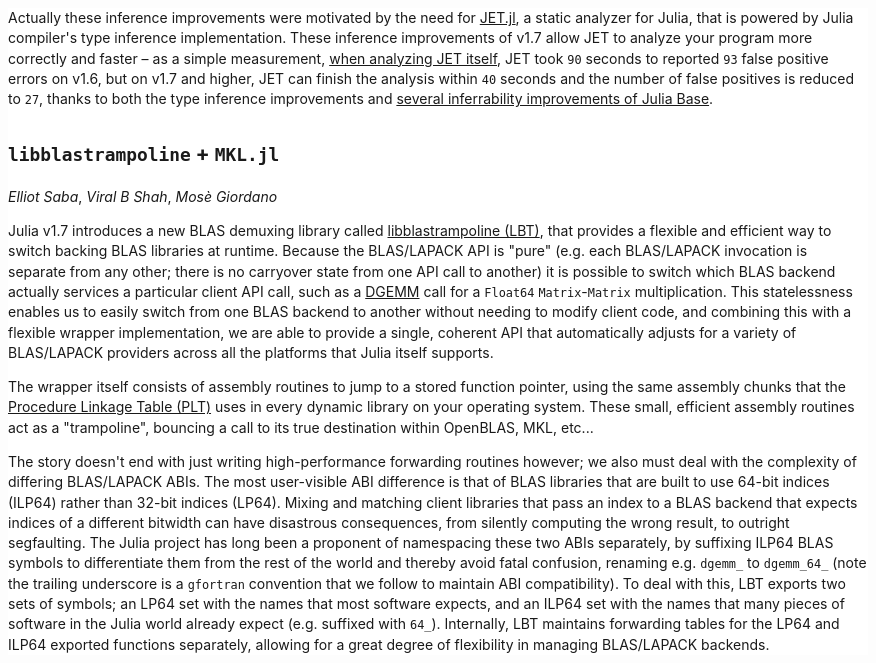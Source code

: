Actually these inference improvements were motivated by the need for [JET.jl](https://github.com/aviatesk/JET.jl), a static analyzer for Julia, that is powered by Julia compiler's type inference implementation.
These inference improvements of v1.7 allow JET to analyze your program more correctly and faster –
as a simple measurement, [when analyzing JET itself](https://gist.github.com/aviatesk/e2ffa4bfaee60f939ef4b65449fa394b),
JET took `90` seconds to reported `93` false positive errors on v1.6,
but on v1.7 and higher, JET can finish the analysis within `40` seconds and the number of false positives is reduced to `27`,
thanks to both the type inference improvements and [several inferrability improvements of Julia Base](https://github.com/JuliaLang/julia/pulls?q=is%3Apr+is%3Amerged+inferrability).

## `libblastrampoline` + `MKL.jl`

*Elliot Saba*, *Viral B Shah*,  *Mosè Giordano*

Julia v1.7 introduces a new BLAS demuxing library called [libblastrampoline (LBT)](https://github.com/staticfloat/libblastrampoline), that provides a flexible and efficient way to switch backing BLAS libraries at runtime.
Because the BLAS/LAPACK API is "pure" (e.g. each BLAS/LAPACK invocation is separate from any other; there is no carryover state from one API call to another) it is possible to switch which BLAS backend actually services a particular client API call, such as a [DGEMM](http://www.netlib.org/lapack/explore-html/d1/d54/group__double__blas__level3_gaeda3cbd99c8fb834a60a6412878226e1.html) call for a `Float64` `Matrix`-`Matrix` multiplication.
This statelessness enables us to easily switch from one BLAS backend to another without needing to modify client code, and combining this with a flexible wrapper implementation, we are able to provide a single, coherent API that automatically adjusts for a variety of BLAS/LAPACK providers across all the platforms that Julia itself supports.

The wrapper itself consists of assembly routines to jump to a stored function pointer, using the same assembly chunks that the [Procedure Linkage Table (PLT)](https://www.technovelty.org/linux/plt-and-got-the-key-to-code-sharing-and-dynamic-libraries.html) uses in every dynamic library on your operating system.
These small, efficient assembly routines act as a "trampoline", bouncing a call to its true destination within OpenBLAS, MKL, etc...

The story doesn't end with just writing high-performance forwarding routines however; we also must deal with the complexity of differing BLAS/LAPACK ABIs.
The most user-visible ABI difference is that of BLAS libraries that are built to use 64-bit indices (ILP64) rather than 32-bit indices (LP64).
Mixing and matching client libraries that pass an index to a BLAS backend that expects indices of a different bitwidth can have disastrous consequences, from silently computing the wrong result, to outright segfaulting.
The Julia project has long been a proponent of namespacing these two ABIs separately, by suffixing ILP64 BLAS symbols to differentiate them from the rest of the world and thereby avoid fatal confusion, renaming e.g. `dgemm_` to `dgemm_64_` (note the trailing underscore is a `gfortran` convention that we follow to maintain ABI compatibility).
To deal with this, LBT exports two sets of symbols; an LP64 set with the names that most software expects, and an ILP64 set with the names that many pieces of software in the Julia world already expect (e.g. suffixed with `64_`).
Internally, LBT maintains forwarding tables for the LP64 and ILP64 exported functions separately, allowing for a great degree of flexibility in managing BLAS/LAPACK backends.
